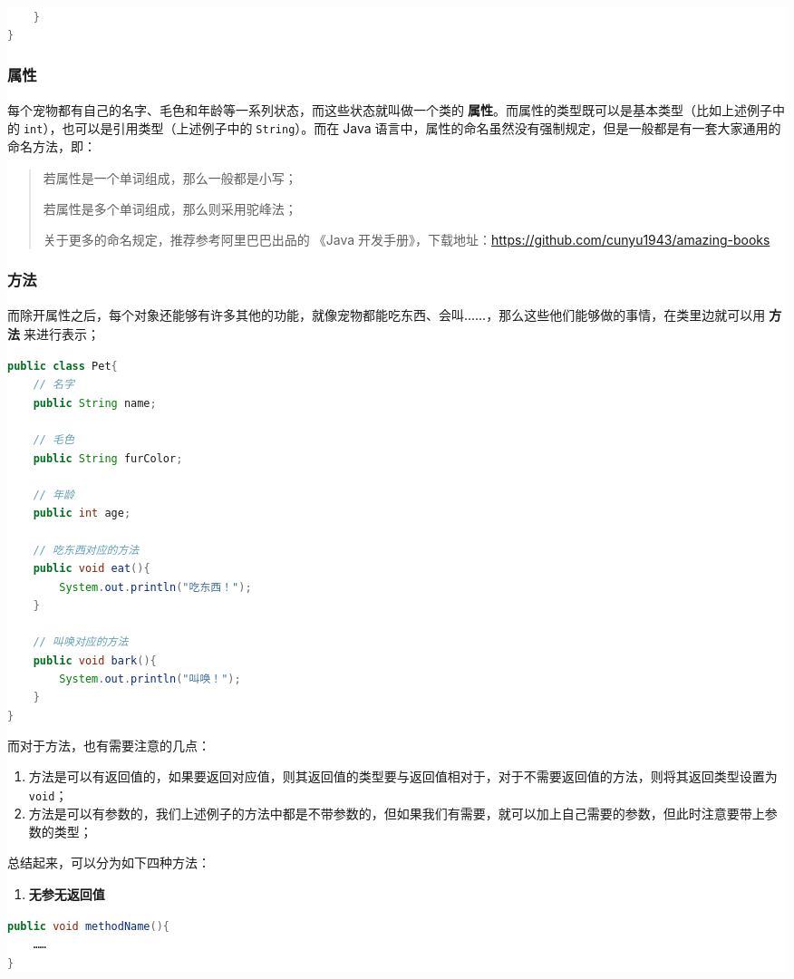 ```java
    }
}
```

### 属性

每个宠物都有自己的名字、毛色和年龄等一系列状态，而这些状态就叫做一个类的 **属性**。而属性的类型既可以是基本类型（比如上述例子中的 `int`），也可以是引用类型（上述例子中的 `String`）。而在 Java 语言中，属性的命名虽然没有强制规定，但是一般都是有一套大家通用的命名方法，即：

>   若属性是一个单词组成，那么一般都是小写；
>
>   若属性是多个单词组成，那么则采用驼峰法；
>
>   关于更多的命名规定，推荐参考阿里巴巴出品的 《Java 开发手册》，下载地址：https://github.com/cunyu1943/amazing-books

### 方法

而除开属性之后，每个对象还能够有许多其他的功能，就像宠物都能吃东西、会叫……，那么这些他们能够做的事情，在类里边就可以用 **方法** 来进行表示；

```java
public class Pet{
    // 名字
    public String name;
    
    // 毛色
    public String furColor;
    
    // 年龄
    public int age;
    
    // 吃东西对应的方法
    public void eat(){
        System.out.println("吃东西！");
    }
    
    // 叫唤对应的方法
    public void bark(){
        System.out.println("叫唤！");
    }
}
```

而对于方法，也有需要注意的几点：

1.  方法是可以有返回值的，如果要返回对应值，则其返回值的类型要与返回值相对于，对于不需要返回值的方法，则将其返回类型设置为 `void`；
2.  方法是可以有参数的，我们上述例子的方法中都是不带参数的，但如果我们有需要，就可以加上自己需要的参数，但此时注意要带上参数的类型；

总结起来，可以分为如下四种方法：

1.  **无参无返回值**

```java
public void methodName(){
    ……
}
```
